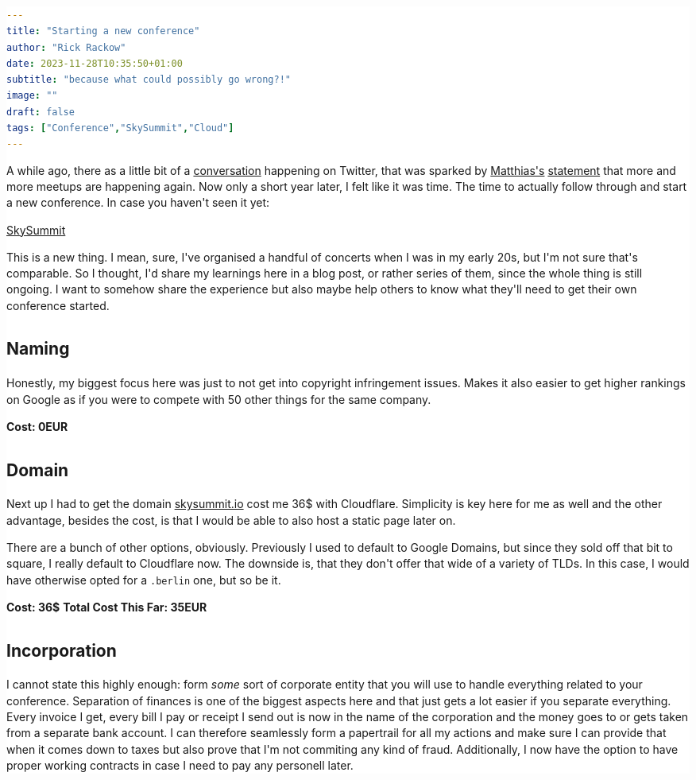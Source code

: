 ```yaml
---
title: "Starting a new conference"
author: "Rick Rackow"
date: 2023-11-28T10:35:50+01:00
subtitle: "because what could possibly go wrong?!"
image: ""
draft: false
tags: ["Conference","SkySummit","Cloud"]
---
```


A while ago, there as a little bit of a [conversation](https://twitter.com/RiRa12621/status/1565673036858232835) happening on Twitter, that
was sparked by [Matthias's](https://twitter.com/MetalMatze) [statement](https://x.com/MetalMatze/status/1560286593621131265?s=20) that more 
and more meetups are happening again. Now only a short year later, I felt like it was time.
The time to actually follow through and start a new conference. In case you haven't seen it yet: 

[SkySummit](https://skysummit.io)

This is a new thing. I mean, sure, I've organised a handful of concerts when I was in
my early 20s, but I'm not sure that's comparable. So I thought, I'd share my
learnings here in a blog post, or rather series of them, since the whole thing is
still ongoing. I want to somehow share the experience but also maybe help
others to know what they'll need to get their own conference started.

## Naming

Honestly, my biggest focus here was just to not get into copyright infringement issues.
Makes it also easier to get higher rankings on Google as if you were to compete
with 50 other things for the same company.

**Cost: 0EUR**

## Domain

Next up I had to get the domain [skysummit.io](https://skysummit.io) cost me 36$
with Cloudflare. Simplicity is key here for me as well and the other advantage,
besides the cost, is that I would be able to also host a static page later on.

There are a bunch of other options, obviously. Previously I used to default to
Google Domains, but since they sold off that bit to square, I really default to
Cloudflare now. The downside is, that they don't offer that wide of a variety of
TLDs. In this case, I would have otherwise opted for a `.berlin` one, but so be it.

**Cost: 36$**
**Total Cost This Far: 35EUR**

## Incorporation

I cannot state this highly enough: form _some_ sort of corporate entity that you
will use to handle everything related to your conference. Separation of finances
is one of the biggest aspects here and that just gets a lot easier if you separate
everything. Every invoice I get, every bill I pay or receipt I send out is now in the
name of the corporation and the money goes to or gets taken from a separate bank account.
I can therefore seamlessly form a papertrail for all my actions and make sure I can
provide that when it comes down to taxes but also prove that I'm not commiting any
kind of fraud. Additionally, I now have the option to have proper working contracts
in case I need to pay any personell later.
